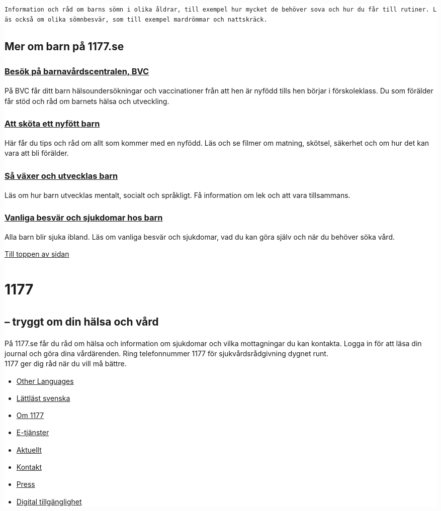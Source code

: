     Information och råd om barns sömn i olika åldrar, till exempel hur mycket de behöver sova och hur du får till rutiner. Läs också om olika sömnbesvär, som till exempel mardrömmar och nattskräck.
    

Mer om barn på 1177.se
----------------------

### [Besök på barnavårdscentralen, BVC](https://www.1177.se/barn--gravid/vard-och-stod-for-barn/besok-pa-barnavardscentralen-bvc/)

På BVC får ditt barn hälsoundersökningar och vaccinationer från att hen är nyfödd tills hen börjar i förskoleklass. Du som förälder får stöd och råd om barnets hälsa och utveckling.

### [Att sköta ett nyfött barn](https://www.1177.se/barn--gravid/att-skota-ett-nyfott-barn/)

Här får du tips och råd om allt som kommer med en nyfödd. Läs och se filmer om matning, skötsel, säkerhet och om hur det kan vara att bli förälder.

### [Så växer och utvecklas barn](https://www.1177.se/barn--gravid/sa-vaxer-och-utvecklas-barn/)

Läs om hur barn utvecklas mentalt, socialt och språkligt. Få information om lek och att vara tillsammans.

### [Vanliga besvär och sjukdomar hos barn](https://www.1177.se/barn--gravid/vanliga-besvar-och-sjukdomar-hos-barn/)

Alla barn blir sjuka ibland. Läs om vanliga besvär och sjukdomar, vad du kan göra själv och när du behöver söka vård.

[Till toppen av sidan](https://www.1177.se/barn--gravid/att-ta-hand-om-barn/#)

1177
====

– tryggt om din hälsa och vård
------------------------------

På 1177.se får du råd om hälsa och information om sjukdomar och vilka mottagningar du kan kontakta. Logga in för att läsa din journal och göra dina vårdärenden. Ring telefonnummer 1177 för sjukvårdsrådgivning dygnet runt.  
1177 ger dig råd när du vill må bättre.

*   [Other Languages](https://www.1177.se/en/other-languages/1177-in-other-languages/)
*   [Lättläst svenska](https://www.1177.se/sv-se-x-ll/other-languages/other-languages/)

*   [Om 1177](https://www.1177.se/om-1177/)
*   [E-tjänster](https://www.1177.se/om-1177/nar-du-loggar-in-pa-1177.se/)
*   [Aktuellt](https://www.1177.se/aktuellt/)

*   [Kontakt](https://www.1177.se/kontakt/)
*   [Press](https://www.1177.se/om-1177/presskontakt/press/)
*   [Digital tillgänglighet](https://www.1177.se/om-1177/1177.se/tillganglighet-pa-1177/)
